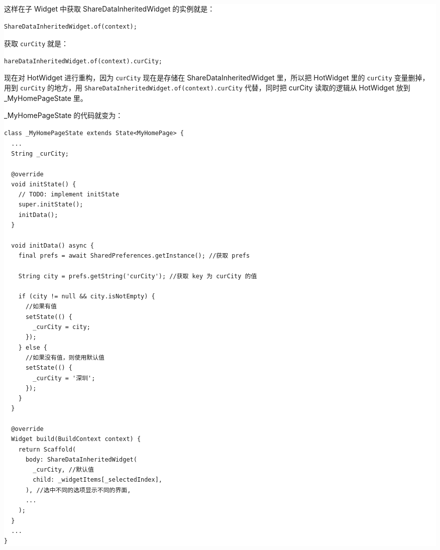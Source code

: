 这样在子 Widget 中获取 ShareDataInheritedWidget 的实例就是：

```
ShareDataInheritedWidget.of(context);

```

获取 `curCity` 就是：

```
hareDataInheritedWidget.of(context).curCity;

```

现在对 HotWidget 进行重构，因为 `curCity` 现在是存储在 ShareDataInheritedWidget 里，所以把 HotWidget 里的 `curCity` 变量删掉，用到 `curCity` 的地方，用 `ShareDataInheritedWidget.of(context).curCity` 代替，同时把 curCity 读取的逻辑从 HotWidget 放到 \_MyHomePageState 里。

\_MyHomePageState 的代码就变为：

```
class _MyHomePageState extends State<MyHomePage> {
  ...
  String _curCity;

  @override
  void initState() {
    // TODO: implement initState
    super.initState();
    initData();
  }

  void initData() async {
    final prefs = await SharedPreferences.getInstance(); //获取 prefs

    String city = prefs.getString('curCity'); //获取 key 为 curCity 的值

    if (city != null && city.isNotEmpty) {
      //如果有值
      setState(() {
        _curCity = city;
      });
    } else {
      //如果没有值，则使用默认值
      setState(() {
        _curCity = '深圳';
      });
    }
  }

  @override
  Widget build(BuildContext context) {
    return Scaffold(
      body: ShareDataInheritedWidget(
        _curCity, //默认值
        child: _widgetItems[_selectedIndex],
      ), //选中不同的选项显示不同的界面,
      ...
    );
  }
  ...
}

```
